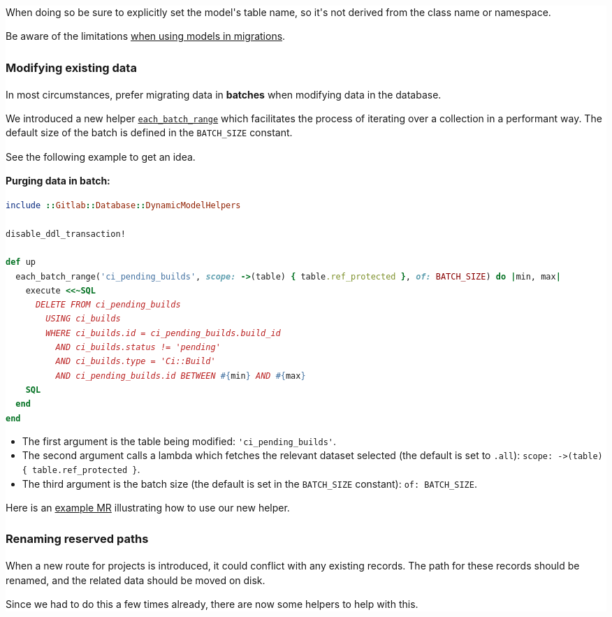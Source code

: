 When doing so be sure to explicitly set the model's table name, so it's not
derived from the class name or namespace.

Be aware of the limitations [when using models in migrations](#using-models-in-migrations-discouraged).

### Modifying existing data

In most circumstances, prefer migrating data in **batches** when modifying data in the database.

We introduced a new helper [`each_batch_range`](https://gitlab.com/gitlab-org/gitlab/-/blob/cd3e0a5cddcb464cb9b8c6e3275839cf57dfa6e2/lib/gitlab/database/dynamic_model_helpers.rb#L28-32) which facilitates the process of iterating over a collection in a performant way. The default size of the batch is defined in the `BATCH_SIZE` constant.

See the following example to get an idea.

**Purging data in batch:**

```ruby
include ::Gitlab::Database::DynamicModelHelpers

disable_ddl_transaction!

def up
  each_batch_range('ci_pending_builds', scope: ->(table) { table.ref_protected }, of: BATCH_SIZE) do |min, max|
    execute <<~SQL
      DELETE FROM ci_pending_builds
        USING ci_builds
        WHERE ci_builds.id = ci_pending_builds.build_id
          AND ci_builds.status != 'pending'
          AND ci_builds.type = 'Ci::Build'
          AND ci_pending_builds.id BETWEEN #{min} AND #{max}
    SQL
  end
end
```

- The first argument is the table being modified: `'ci_pending_builds'`.
- The second argument calls a lambda which fetches the relevant dataset selected (the default is set to `.all`): `scope: ->(table) { table.ref_protected }`.
- The third argument is the batch size (the default is set in the `BATCH_SIZE` constant): `of: BATCH_SIZE`.

Here is an [example MR](https://gitlab.com/gitlab-org/gitlab/-/merge_requests/62195) illustrating how to use our new helper.

### Renaming reserved paths

When a new route for projects is introduced, it could conflict with any
existing records. The path for these records should be renamed, and the
related data should be moved on disk.

Since we had to do this a few times already, there are now some helpers to help
with this.
